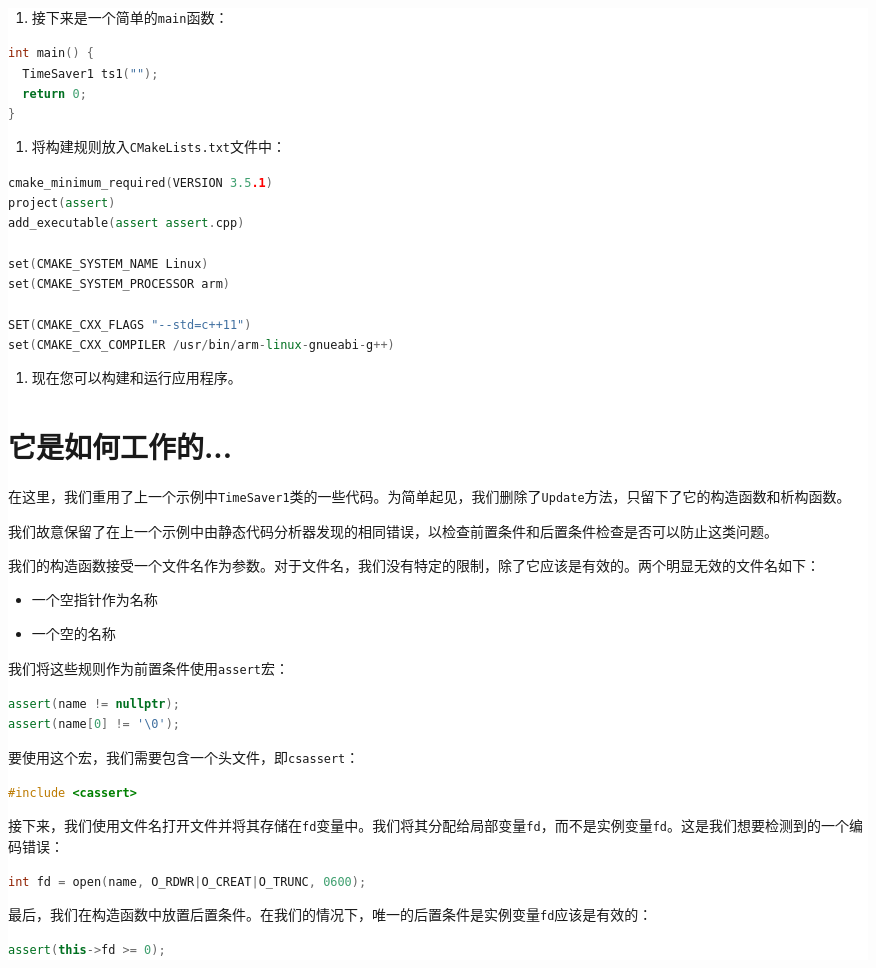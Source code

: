 1.  接下来是一个简单的`main`函数：

```cpp
int main() {
  TimeSaver1 ts1("");
  return 0;
}
```

1.  将构建规则放入`CMakeLists.txt`文件中：

```cpp
cmake_minimum_required(VERSION 3.5.1)
project(assert)
add_executable(assert assert.cpp)

set(CMAKE_SYSTEM_NAME Linux)
set(CMAKE_SYSTEM_PROCESSOR arm)

SET(CMAKE_CXX_FLAGS "--std=c++11")
set(CMAKE_CXX_COMPILER /usr/bin/arm-linux-gnueabi-g++)
```

1.  现在您可以构建和运行应用程序。

# 它是如何工作的...

在这里，我们重用了上一个示例中`TimeSaver1`类的一些代码。为简单起见，我们删除了`Update`方法，只留下了它的构造函数和析构函数。

我们故意保留了在上一个示例中由静态代码分析器发现的相同错误，以检查前置条件和后置条件检查是否可以防止这类问题。

我们的构造函数接受一个文件名作为参数。对于文件名，我们没有特定的限制，除了它应该是有效的。两个明显无效的文件名如下：

+   一个空指针作为名称

+   一个空的名称

我们将这些规则作为前置条件使用`assert`宏：

```cpp
assert(name != nullptr);
assert(name[0] != '\0');
```

要使用这个宏，我们需要包含一个头文件，即`csassert`：

```cpp
#include <cassert>
```

接下来，我们使用文件名打开文件并将其存储在`fd`变量中。我们将其分配给局部变量`fd`，而不是实例变量`fd`。这是我们想要检测到的一个编码错误：

```cpp
int fd = open(name, O_RDWR|O_CREAT|O_TRUNC, 0600);
```

最后，我们在构造函数中放置后置条件。在我们的情况下，唯一的后置条件是实例变量`fd`应该是有效的：

```cpp
assert(this->fd >= 0);
```

